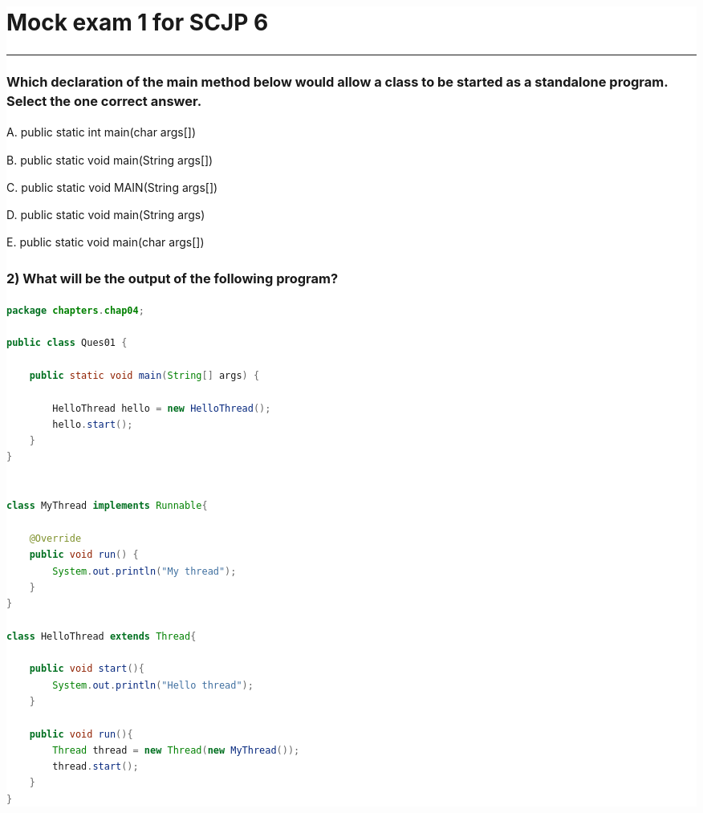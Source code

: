 # Mock exam 1 for SCJP 6
---

### Which declaration of the main method below would allow a class to be started as a standalone program. Select the one correct answer.

A. public static int main(char args[])

B. public static void main(String args[])

C. public static void MAIN(String args[])

D. public static void main(String args)

E. public static void main(char args[])

### 2) What will be the output of the following program?

```java
package chapters.chap04;

public class Ques01 {

	public static void main(String[] args) {
		
		HelloThread hello = new HelloThread();
		hello.start();
	}
}


class MyThread implements Runnable{

	@Override
	public void run() {
		System.out.println("My thread");
	}
}

class HelloThread extends Thread{
	
	public void start(){
		System.out.println("Hello thread");
	}
	
	public void run(){
		Thread thread = new Thread(new MyThread());
		thread.start();		
	}
}
```
